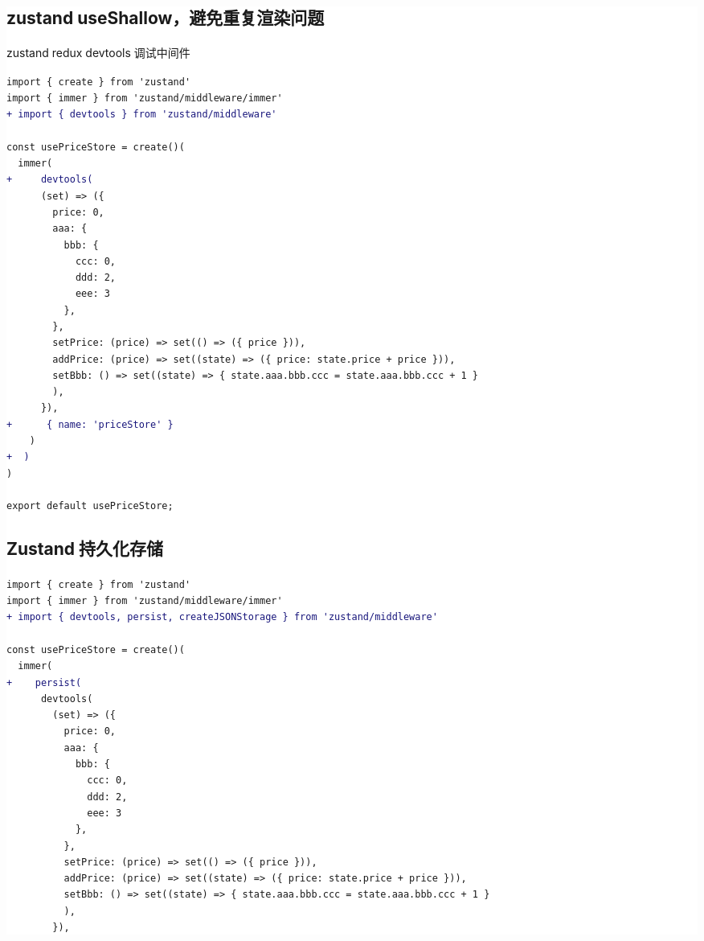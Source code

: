 ## zustand useShallow，避免重复渲染问题



zustand redux devtools 调试中间件

```diff
import { create } from 'zustand'
import { immer } from 'zustand/middleware/immer'
+ import { devtools } from 'zustand/middleware'

const usePriceStore = create()(
  immer(
+     devtools(
      (set) => ({
        price: 0,
        aaa: {
          bbb: {
            ccc: 0,
            ddd: 2,
            eee: 3
          },
        },
        setPrice: (price) => set(() => ({ price })),
        addPrice: (price) => set((state) => ({ price: state.price + price })),
        setBbb: () => set((state) => { state.aaa.bbb.ccc = state.aaa.bbb.ccc + 1 }
        ),
      }),
+      { name: 'priceStore' }
    )
+  )
)

export default usePriceStore;

```



## Zustand  持久化存储



```diff
import { create } from 'zustand'
import { immer } from 'zustand/middleware/immer'
+ import { devtools, persist, createJSONStorage } from 'zustand/middleware'

const usePriceStore = create()(
  immer(
+    persist(
      devtools(
        (set) => ({
          price: 0,
          aaa: {
            bbb: {
              ccc: 0,
              ddd: 2,
              eee: 3
            },
          },
          setPrice: (price) => set(() => ({ price })),
          addPrice: (price) => set((state) => ({ price: state.price + price })),
          setBbb: () => set((state) => { state.aaa.bbb.ccc = state.aaa.bbb.ccc + 1 }
          ),
        }),
```